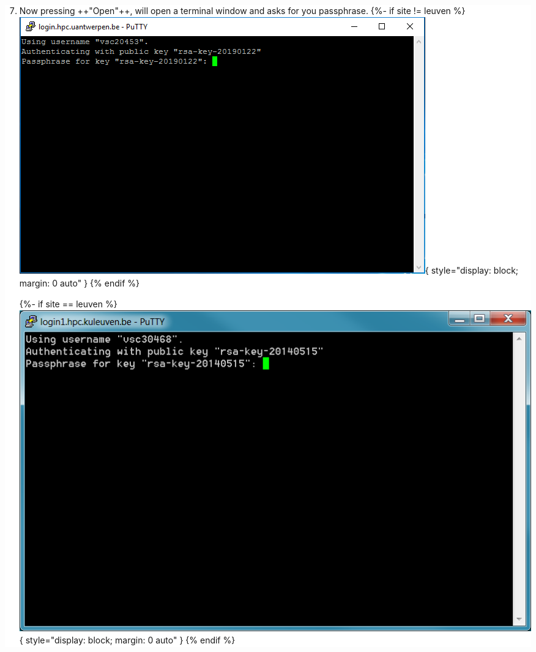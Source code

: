 7.  Now pressing ++"Open"++, will open a terminal window and asks for you
    passphrase.
    {%- if site != leuven %}
    ![image](../img/ch2-putty-enter-password.png){ style="display: block; margin: 0 auto" }
    {% endif %}

    {%- if site == leuven %}
    ![image](../img/ch2-putty-enter-password-leuven.png){ style="display: block; margin: 0 auto" }
    {% endif %}
